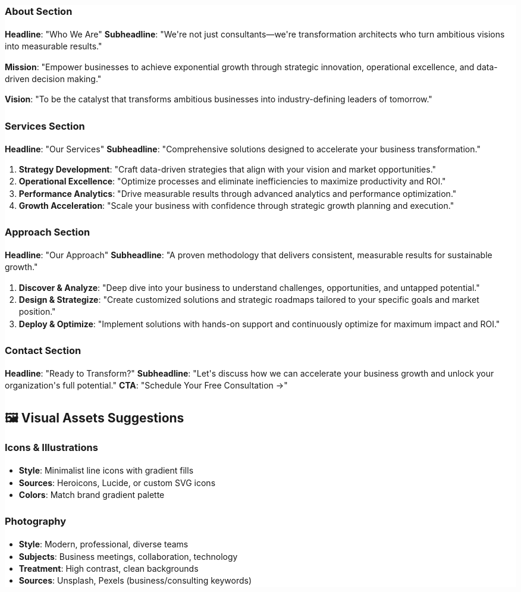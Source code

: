 ### About Section
**Headline**: "Who We Are"
**Subheadline**: "We're not just consultants—we're transformation architects who turn ambitious visions into measurable results."

**Mission**: "Empower businesses to achieve exponential growth through strategic innovation, operational excellence, and data-driven decision making."

**Vision**: "To be the catalyst that transforms ambitious businesses into industry-defining leaders of tomorrow."

### Services Section
**Headline**: "Our Services"
**Subheadline**: "Comprehensive solutions designed to accelerate your business transformation."

1. **Strategy Development**: "Craft data-driven strategies that align with your vision and market opportunities."
2. **Operational Excellence**: "Optimize processes and eliminate inefficiencies to maximize productivity and ROI."
3. **Performance Analytics**: "Drive measurable results through advanced analytics and performance optimization."
4. **Growth Acceleration**: "Scale your business with confidence through strategic growth planning and execution."

### Approach Section
**Headline**: "Our Approach"
**Subheadline**: "A proven methodology that delivers consistent, measurable results for sustainable growth."

1. **Discover & Analyze**: "Deep dive into your business to understand challenges, opportunities, and untapped potential."
2. **Design & Strategize**: "Create customized solutions and strategic roadmaps tailored to your specific goals and market position."
3. **Deploy & Optimize**: "Implement solutions with hands-on support and continuously optimize for maximum impact and ROI."

### Contact Section
**Headline**: "Ready to Transform?"
**Subheadline**: "Let's discuss how we can accelerate your business growth and unlock your organization's full potential."
**CTA**: "Schedule Your Free Consultation →"

## 🖼️ Visual Assets Suggestions

### Icons & Illustrations
- **Style**: Minimalist line icons with gradient fills
- **Sources**: Heroicons, Lucide, or custom SVG icons
- **Colors**: Match brand gradient palette

### Photography
- **Style**: Modern, professional, diverse teams
- **Subjects**: Business meetings, collaboration, technology
- **Treatment**: High contrast, clean backgrounds
- **Sources**: Unsplash, Pexels (business/consulting keywords)
